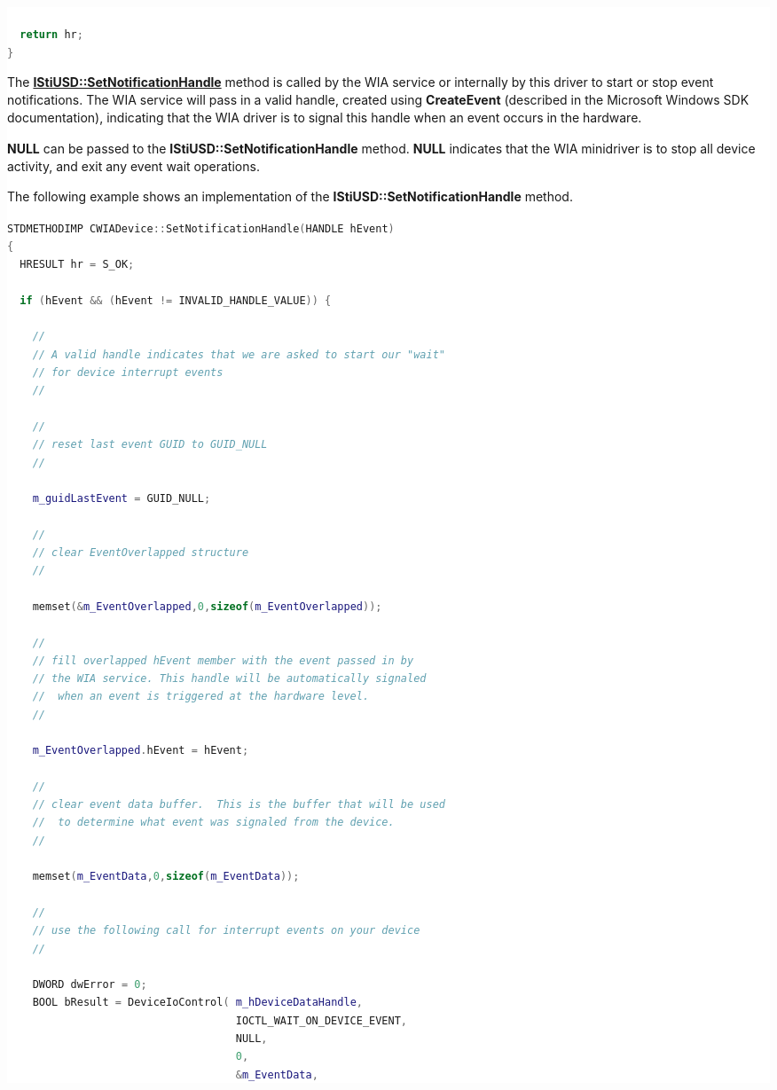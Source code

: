 ```cpp

  return hr;
}
```

The [**IStiUSD::SetNotificationHandle**](https://msdn.microsoft.com/library/windows/hardware/ff543840) method is called by the WIA service or internally by this driver to start or stop event notifications. The WIA service will pass in a valid handle, created using **CreateEvent** (described in the Microsoft Windows SDK documentation), indicating that the WIA driver is to signal this handle when an event occurs in the hardware.

**NULL** can be passed to the **IStiUSD::SetNotificationHandle** method. **NULL** indicates that the WIA minidriver is to stop all device activity, and exit any event wait operations.

The following example shows an implementation of the **IStiUSD::SetNotificationHandle** method.

```cpp
STDMETHODIMP CWIADevice::SetNotificationHandle(HANDLE hEvent)
{
  HRESULT hr = S_OK;

  if (hEvent && (hEvent != INVALID_HANDLE_VALUE)) {

    //
    // A valid handle indicates that we are asked to start our "wait"
    // for device interrupt events
    //

    //
    // reset last event GUID to GUID_NULL
    //

    m_guidLastEvent = GUID_NULL;

    //
    // clear EventOverlapped structure
    //

    memset(&m_EventOverlapped,0,sizeof(m_EventOverlapped));

    //
    // fill overlapped hEvent member with the event passed in by 
    // the WIA service. This handle will be automatically signaled
    //  when an event is triggered at the hardware level.
    //

    m_EventOverlapped.hEvent = hEvent;

    //
    // clear event data buffer.  This is the buffer that will be used
    //  to determine what event was signaled from the device.
    //

    memset(m_EventData,0,sizeof(m_EventData));

    //
    // use the following call for interrupt events on your device
    //

    DWORD dwError = 0;
    BOOL bResult = DeviceIoControl( m_hDeviceDataHandle,
                                    IOCTL_WAIT_ON_DEVICE_EVENT,
                                    NULL,
                                    0,
                                    &m_EventData,
```